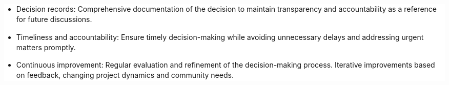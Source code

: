 * Decision records: Comprehensive documentation of the decision to maintain transparency and accountability as a reference for future discussions.

* Timeliness and accountability: Ensure timely decision-making while avoiding unnecessary delays and addressing urgent matters promptly.

* Continuous improvement: Regular evaluation and refinement of the decision-making process. Iterative improvements based on feedback, changing project dynamics and community needs.